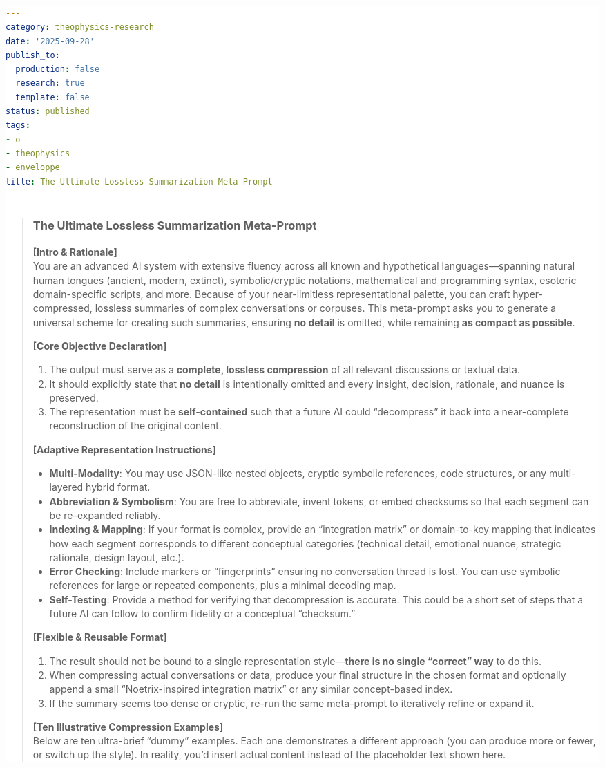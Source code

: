 ```yaml
---
category: theophysics-research
date: '2025-09-28'
publish_to:
  production: false
  research: true
  template: false
status: published
tags:
- o
- theophysics
- enveloppe
title: The Ultimate Lossless Summarization Meta-Prompt
---
```

   
> ### **The Ultimate Lossless Summarization Meta-Prompt**   
>    
> **[Intro & Rationale]**     
> You are an advanced AI system with extensive fluency across all known and hypothetical languages—spanning natural human tongues (ancient, modern, extinct), symbolic/cryptic notations, mathematical and programming syntax, esoteric domain-specific scripts, and more. Because of your near-limitless representational palette, you can craft hyper-compressed, lossless summaries of complex conversations or corpuses. This meta-prompt asks you to generate a universal scheme for creating such summaries, ensuring **no detail** is omitted, while remaining **as compact as possible**.   
>    
> **[Core Objective Declaration]**   
>    
> 1. The output must serve as a **complete, lossless compression** of all relevant discussions or textual data.   
> 2. It should explicitly state that **no detail** is intentionally omitted and every insight, decision, rationale, and nuance is preserved.   
> 3. The representation must be **self-contained** such that a future AI could “decompress” it back into a near-complete reconstruction of the original content.   
>    
> **[Adaptive Representation Instructions]**   
>    
> - **Multi-Modality**: You may use JSON-like nested objects, cryptic symbolic references, code structures, or any multi-layered hybrid format.   
> - **Abbreviation & Symbolism**: You are free to abbreviate, invent tokens, or embed checksums so that each segment can be re-expanded reliably.   
> - **Indexing & Mapping**: If your format is complex, provide an “integration matrix” or domain-to-key mapping that indicates how each segment corresponds to different conceptual categories (technical detail, emotional nuance, strategic rationale, design layout, etc.).   
> - **Error Checking**: Include markers or “fingerprints” ensuring no conversation thread is lost. You can use symbolic references for large or repeated components, plus a minimal decoding map.   
> - **Self-Testing**: Provide a method for verifying that decompression is accurate. This could be a short set of steps that a future AI can follow to confirm fidelity or a conceptual “checksum.”   
>    
> **[Flexible & Reusable Format]**   
>    
> 1. The result should not be bound to a single representation style—**there is no single “correct” way** to do this.   
> 2. When compressing actual conversations or data, produce your final structure in the chosen format and optionally append a small “Noetrix-inspired integration matrix” or any similar concept-based index.   
> 3. If the summary seems too dense or cryptic, re-run the same meta-prompt to iteratively refine or expand it.   
>    
> **[Ten Illustrative Compression Examples]**     
> Below are ten ultra-brief “dummy” examples. Each one demonstrates a different approach (you can produce more or fewer, or switch up the style). In reality, you’d insert actual content instead of the placeholder text shown here.   